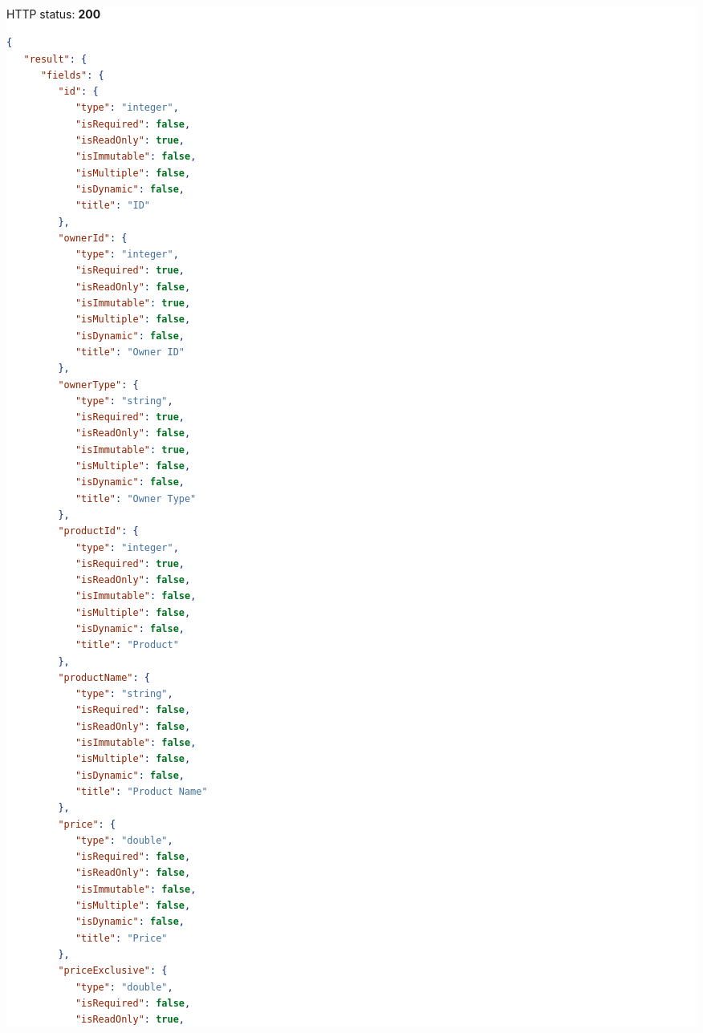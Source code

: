 HTTP status: **200**

```json
{
   "result": {
      "fields": {
         "id": {
            "type": "integer",
            "isRequired": false,
            "isReadOnly": true,
            "isImmutable": false,
            "isMultiple": false,
            "isDynamic": false,
            "title": "ID"
         },
         "ownerId": {
            "type": "integer",
            "isRequired": true,
            "isReadOnly": false,
            "isImmutable": true,
            "isMultiple": false,
            "isDynamic": false,
            "title": "Owner ID"
         },
         "ownerType": {
            "type": "string",
            "isRequired": true,
            "isReadOnly": false,
            "isImmutable": true,
            "isMultiple": false,
            "isDynamic": false,
            "title": "Owner Type"
         },
         "productId": {
            "type": "integer",
            "isRequired": true,
            "isReadOnly": false,
            "isImmutable": false,
            "isMultiple": false,
            "isDynamic": false,
            "title": "Product"
         },
         "productName": {
            "type": "string",
            "isRequired": false,
            "isReadOnly": false,
            "isImmutable": false,
            "isMultiple": false,
            "isDynamic": false,
            "title": "Product Name"
         },
         "price": {
            "type": "double",
            "isRequired": false,
            "isReadOnly": false,
            "isImmutable": false,
            "isMultiple": false,
            "isDynamic": false,
            "title": "Price"
         },
         "priceExclusive": {
            "type": "double",
            "isRequired": false,
            "isReadOnly": true,
```